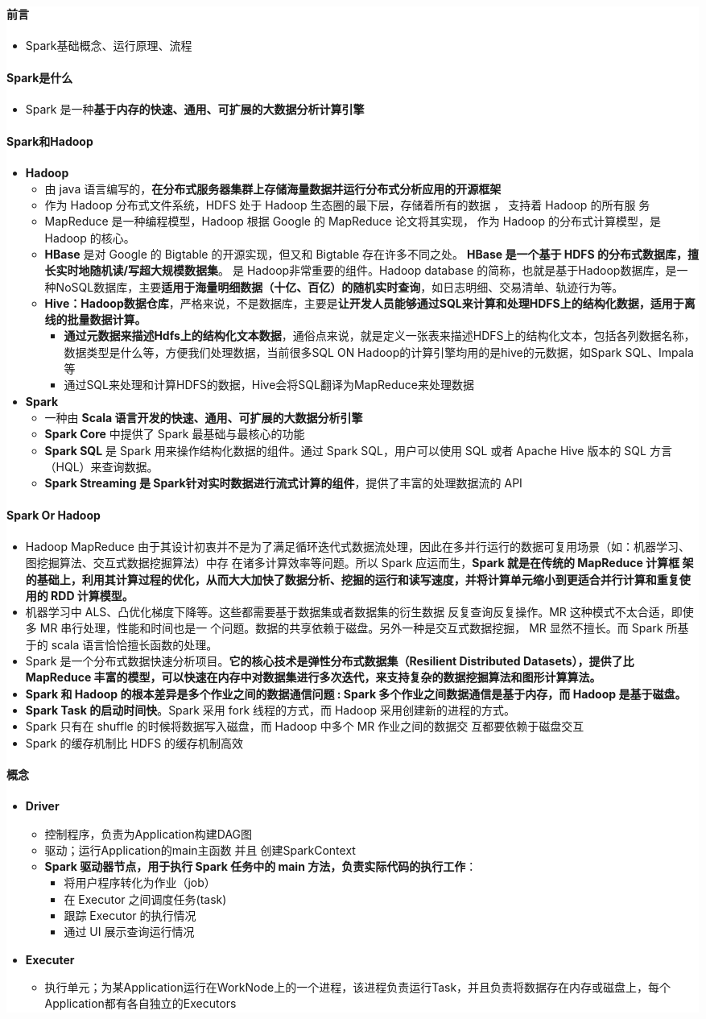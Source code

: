 #### 前言

- Spark基础概念、运行原理、流程

#### Spark是什么

- Spark 是一种**基于内存的快速、通用、可扩展的大数据分析计算引擎**

#### Spark和Hadoop

- **Hadoop**
  - 由 java 语言编写的，**在分布式服务器集群上存储海量数据并运行分布式分析应用的开源框架**
  - 作为 Hadoop 分布式文件系统，HDFS 处于 Hadoop 生态圈的最下层，存储着所有的数据 ， 支持着 Hadoop 的所有服 务
  - MapReduce 是一种编程模型，Hadoop 根据 Google 的 MapReduce 论文将其实现， 作为 Hadoop 的分布式计算模型，是 Hadoop 的核心。
  - **HBase** 是对 Google 的 Bigtable 的开源实现，但又和 Bigtable 存在许多不同之处。 **HBase 是一个基于 HDFS 的分布式数据库，擅长实时地随机读/写超大规模数据集**。 是 Hadoop非常重要的组件。Hadoop database 的简称，也就是基于Hadoop数据库，是一种NoSQL数据库，主要**适用于海量明细数据（十亿、百亿）的随机实时查询**，如日志明细、交易清单、轨迹行为等。
  - **Hive：Hadoop数据仓库**，严格来说，不是数据库，主要是**让开发人员能够通过SQL来计算和处理HDFS上的结构化数据，适用于离线的批量数据计算。**
    - **通过元数据来描述Hdfs上的结构化文本数据**，通俗点来说，就是定义一张表来描述HDFS上的结构化文本，包括各列数据名称，数据类型是什么等，方便我们处理数据，当前很多SQL ON Hadoop的计算引擎均用的是hive的元数据，如Spark SQL、Impala等
    - 通过SQL来处理和计算HDFS的数据，Hive会将SQL翻译为MapReduce来处理数据
- **Spark**
  - 一种由 **Scala 语言开发的快速、通用、可扩展的大数据分析引擎**
  - **Spark Core** 中提供了 Spark 最基础与最核心的功能
  - **Spark SQL** 是 Spark 用来操作结构化数据的组件。通过 Spark SQL，用户可以使用 SQL 或者 Apache Hive 版本的 SQL 方言（HQL）来查询数据。
  - **Spark Streaming 是 Spark针对实时数据进行流式计算的组件**，提供了丰富的处理数据流的 API

#### Spark Or Hadoop

- Hadoop MapReduce 由于其设计初衷并不是为了满足循环迭代式数据流处理，因此在多并行运行的数据可复用场景（如：机器学习、图挖掘算法、交互式数据挖掘算法）中存 在诸多计算效率等问题。所以 Spark 应运而生，**Spark 就是在传统的 MapReduce 计算框 架的基础上，利用其计算过程的优化，从而大大加快了数据分析、挖掘的运行和读写速度，并将计算单元缩小到更适合并行计算和重复使用的 RDD 计算模型。**
- 机器学习中 ALS、凸优化梯度下降等。这些都需要基于数据集或者数据集的衍生数据 反复查询反复操作。MR 这种模式不太合适，即使多 MR 串行处理，性能和时间也是一 个问题。数据的共享依赖于磁盘。另外一种是交互式数据挖掘， MR 显然不擅长。而 Spark 所基于的 scala 语言恰恰擅长函数的处理。
- Spark 是一个分布式数据快速分析项目。**它的核心技术是弹性分布式数据集（Resilient Distributed Datasets），提供了比 MapReduce 丰富的模型，可以快速在内存中对数据集进行多次迭代，来支持复杂的数据挖掘算法和图形计算算法。**
- **Spark 和 Hadoop 的根本差异是多个作业之间的数据通信问题 : Spark 多个作业之间数据通信是基于内存，而 Hadoop 是基于磁盘。**
- **Spark Task 的启动时间快**。Spark 采用 fork 线程的方式，而 Hadoop 采用创建新的进程的方式。
- Spark 只有在 shuffle 的时候将数据写入磁盘，而 Hadoop 中多个 MR 作业之间的数据交 互都要依赖于磁盘交互
- Spark 的缓存机制比 HDFS 的缓存机制高效

#### 概念

- **Driver**
  - 控制程序，负责为Application构建DAG图
  - 驱动；运行Application的main主函数 并且 创建SparkContext
  - **Spark 驱动器节点，用于执行 Spark 任务中的 main 方法，负责实际代码的执行工作**：
    - 将用户程序转化为作业（job）
    - 在 Executor 之间调度任务(task)
    - 跟踪 Executor 的执行情况
    - 通过 UI 展示查询运行情况
  
- **Executer**
  - 执行单元；为某Application运行在WorkNode上的一个进程，该进程负责运行Task，并且负责将数据存在内存或磁盘上，每个Application都有各自独立的Executors
  